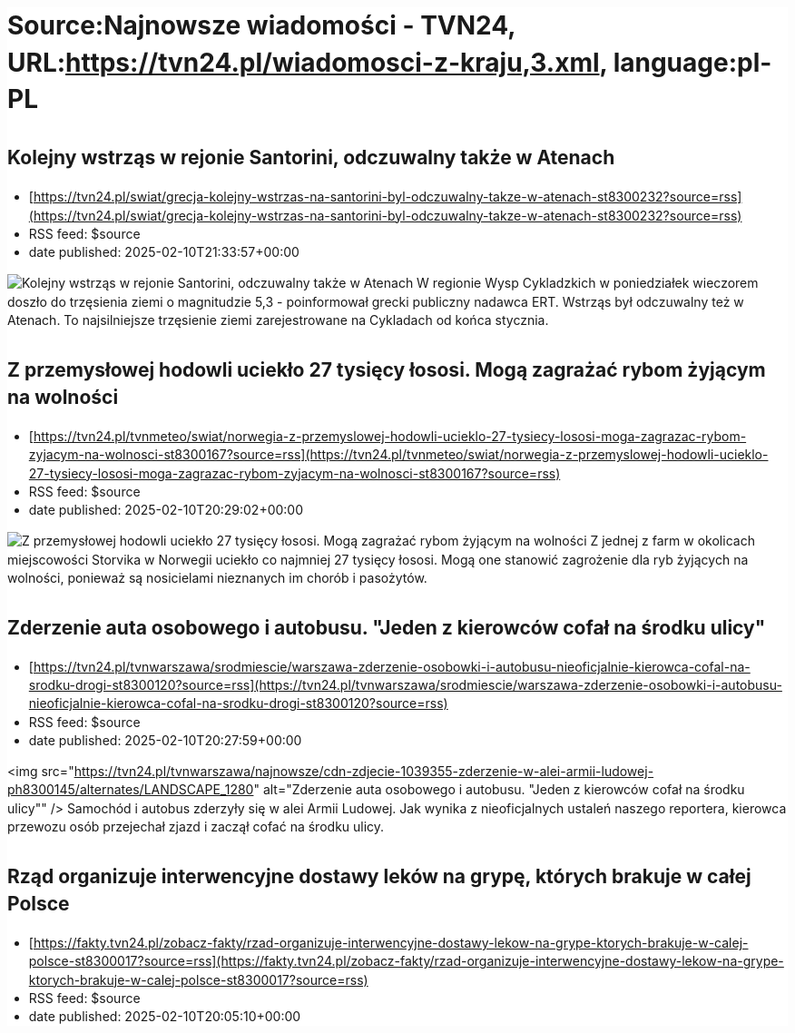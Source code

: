 # Source:Najnowsze wiadomości - TVN24, URL:https://tvn24.pl/wiadomosci-z-kraju,3.xml, language:pl-PL

## Kolejny wstrząs w rejonie Santorini, odczuwalny także w Atenach
 - [https://tvn24.pl/swiat/grecja-kolejny-wstrzas-na-santorini-byl-odczuwalny-takze-w-atenach-st8300232?source=rss](https://tvn24.pl/swiat/grecja-kolejny-wstrzas-na-santorini-byl-odczuwalny-takze-w-atenach-st8300232?source=rss)
 - RSS feed: $source
 - date published: 2025-02-10T21:33:57+00:00

<img src="https://tvn24.pl/tvnmeteo/najnowsze/cdn-zdjecie-72426-santorini-zmaga-sie-z-wzmozona-aktywnoscia-sejsmiczna-ph8296529/alternates/LANDSCAPE_1280" alt="Kolejny wstrząs w rejonie Santorini, odczuwalny także w Atenach" />
    W regionie Wysp Cykladzkich w poniedziałek wieczorem doszło do trzęsienia ziemi o magnitudzie 5,3 - poinformował grecki publiczny nadawca ERT. Wstrząs był odczuwalny też w Atenach. To najsilniejsze trzęsienie ziemi zarejestrowane na Cykladach od końca stycznia.

## Z przemysłowej hodowli uciekło 27 tysięcy łososi. Mogą zagrażać rybom żyjącym na wolności
 - [https://tvn24.pl/tvnmeteo/swiat/norwegia-z-przemyslowej-hodowli-ucieklo-27-tysiecy-lososi-moga-zagrazac-rybom-zyjacym-na-wolnosci-st8300167?source=rss](https://tvn24.pl/tvnmeteo/swiat/norwegia-z-przemyslowej-hodowli-ucieklo-27-tysiecy-lososi-moga-zagrazac-rybom-zyjacym-na-wolnosci-st8300167?source=rss)
 - RSS feed: $source
 - date published: 2025-02-10T20:29:02+00:00

<img src="https://tvn24.pl/najnowsze/cdn-zdjecie-4423520-przemyslowa-hodowla-ryb-w-norwegii-zdjecie-pogladowe-ph8300178/alternates/LANDSCAPE_1280" alt="Z przemysłowej hodowli uciekło 27 tysięcy łososi. Mogą zagrażać rybom żyjącym na wolności" />
    Z jednej z farm w okolicach miejscowości Storvika w Norwegii uciekło co najmniej 27 tysięcy łososi. Mogą one stanowić zagrożenie dla ryb żyjących na wolności, ponieważ są nosicielami nieznanych im chorób i pasożytów.

## Zderzenie auta osobowego i autobusu. "Jeden z kierowców cofał na środku ulicy"
 - [https://tvn24.pl/tvnwarszawa/srodmiescie/warszawa-zderzenie-osobowki-i-autobusu-nieoficjalnie-kierowca-cofal-na-srodku-drogi-st8300120?source=rss](https://tvn24.pl/tvnwarszawa/srodmiescie/warszawa-zderzenie-osobowki-i-autobusu-nieoficjalnie-kierowca-cofal-na-srodku-drogi-st8300120?source=rss)
 - RSS feed: $source
 - date published: 2025-02-10T20:27:59+00:00

<img src="https://tvn24.pl/tvnwarszawa/najnowsze/cdn-zdjecie-1039355-zderzenie-w-alei-armii-ludowej-ph8300145/alternates/LANDSCAPE_1280" alt="Zderzenie auta osobowego i autobusu. "Jeden z kierowców cofał na środku ulicy"" />
    Samochód i autobus zderzyły się w alei Armii Ludowej. Jak wynika z nieoficjalnych ustaleń naszego reportera, kierowca przewozu osób przejechał zjazd i zaczął cofać na środku ulicy.

## Rząd organizuje interwencyjne dostawy leków na grypę, których brakuje w całej Polsce
 - [https://fakty.tvn24.pl/zobacz-fakty/rzad-organizuje-interwencyjne-dostawy-lekow-na-grype-ktorych-brakuje-w-calej-polsce-st8300017?source=rss](https://fakty.tvn24.pl/zobacz-fakty/rzad-organizuje-interwencyjne-dostawy-lekow-na-grype-ktorych-brakuje-w-calej-polsce-st8300017?source=rss)
 - RSS feed: $source
 - date published: 2025-02-10T20:05:10+00:00
